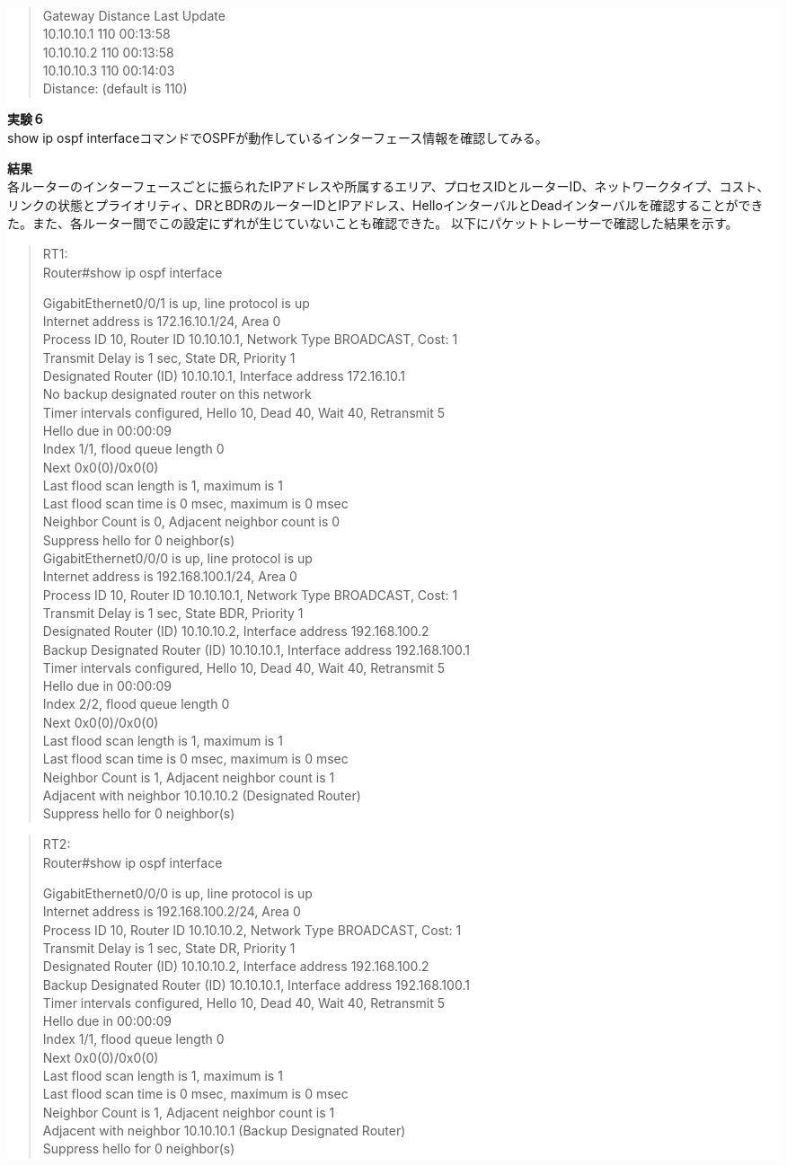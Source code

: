 >Gateway Distance Last Update <br>
>10.10.10.1 110 00:13:58<br>
>10.10.10.2 110 00:13:58<br>
>10.10.10.3 110 00:14:03<br>
>Distance: (default is 110)<br>

**実験６**<br>
show ip ospf interfaceコマンドでOSPFが動作しているインターフェース情報を確認してみる。

**結果**<br>
各ルーターのインターフェースごとに振られたIPアドレスや所属するエリア、プロセスIDとルーターID、ネットワークタイプ、コスト、リンクの状態とプライオリティ、DRとBDRのルーターIDとIPアドレス、HelloインターバルとDeadインターバルを確認することができた。また、各ルーター間でこの設定にずれが生じていないことも確認できた。
以下にパケットトレーサーで確認した結果を示す。

>RT1:<br>
>Router#show ip ospf interface <br>
>
>GigabitEthernet0/0/1 is up, line protocol is up<br>
>Internet address is 172.16.10.1/24, Area 0<br>
>Process ID 10, Router ID 10.10.10.1, Network Type BROADCAST, Cost: 1<br>
>Transmit Delay is 1 sec, State DR, Priority 1<br>
>Designated Router (ID) 10.10.10.1, Interface address 172.16.10.1<br>
>No backup designated router on this network<br>
>Timer intervals configured, Hello 10, Dead 40, Wait 40, Retransmit 5<br>
>Hello due in 00:00:09<br>
>Index 1/1, flood queue length 0<br>
>Next 0x0(0)/0x0(0)<br>
>Last flood scan length is 1, maximum is 1<br>
>Last flood scan time is 0 msec, maximum is 0 msec<br>
>Neighbor Count is 0, Adjacent neighbor count is 0<br>
>Suppress hello for 0 neighbor(s)<br>
>GigabitEthernet0/0/0 is up, line protocol is up<br>
>Internet address is 192.168.100.1/24, Area 0<br>
>Process ID 10, Router ID 10.10.10.1, Network Type BROADCAST, Cost: 1<br>
>Transmit Delay is 1 sec, State BDR, Priority 1<br>
>Designated Router (ID) 10.10.10.2, Interface address 192.168.100.2<br>
>Backup Designated Router (ID) 10.10.10.1, Interface address 192.168.100.1<br>
>Timer intervals configured, Hello 10, Dead 40, Wait 40, Retransmit 5<br>
>Hello due in 00:00:09<br>
>Index 2/2, flood queue length 0<br>
>Next 0x0(0)/0x0(0)<br>
>Last flood scan length is 1, maximum is 1<br>
>Last flood scan time is 0 msec, maximum is 0 msec<br>
>Neighbor Count is 1, Adjacent neighbor count is 1<br>
>Adjacent with neighbor 10.10.10.2 (Designated Router)<br>
>Suppress hello for 0 neighbor(s)<br>

>RT2:<br>
>Router#show ip ospf interface <br>
>
>GigabitEthernet0/0/0 is up, line protocol is up<br>
>Internet address is 192.168.100.2/24, Area 0<br>
>Process ID 10, Router ID 10.10.10.2, Network Type BROADCAST, Cost: 1<br>
>Transmit Delay is 1 sec, State DR, Priority 1<br>
>Designated Router (ID) 10.10.10.2, Interface address 192.168.100.2<br>
>Backup Designated Router (ID) 10.10.10.1, Interface address 192.168.100.1<br>
>Timer intervals configured, Hello 10, Dead 40, Wait 40, Retransmit 5<br>
>Hello due in 00:00:09<br>
>Index 1/1, flood queue length 0<br>
>Next 0x0(0)/0x0(0)<br>
>Last flood scan length is 1, maximum is 1<br>
>Last flood scan time is 0 msec, maximum is 0 msec<br>
>Neighbor Count is 1, Adjacent neighbor count is 1<br>
>Adjacent with neighbor 10.10.10.1 (Backup Designated Router)<br>
>Suppress hello for 0 neighbor(s)<br>